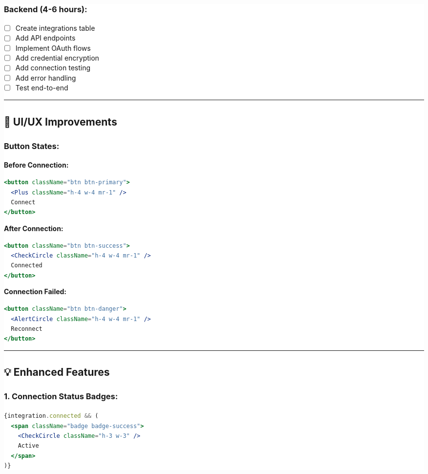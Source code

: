 ### **Backend (4-6 hours):**
- [ ] Create integrations table
- [ ] Add API endpoints
- [ ] Implement OAuth flows
- [ ] Add credential encryption
- [ ] Add connection testing
- [ ] Add error handling
- [ ] Test end-to-end

---

## 🎨 **UI/UX Improvements**

### **Button States:**

**Before Connection:**
```jsx
<button className="btn btn-primary">
  <Plus className="h-4 w-4 mr-1" />
  Connect
</button>
```

**After Connection:**
```jsx
<button className="btn btn-success">
  <CheckCircle className="h-4 w-4 mr-1" />
  Connected
</button>
```

**Connection Failed:**
```jsx
<button className="btn btn-danger">
  <AlertCircle className="h-4 w-4 mr-1" />
  Reconnect
</button>
```

---

## 💡 **Enhanced Features**

### **1. Connection Status Badges:**
```jsx
{integration.connected && (
  <span className="badge badge-success">
    <CheckCircle className="h-3 w-3" />
    Active
  </span>
)}
```
